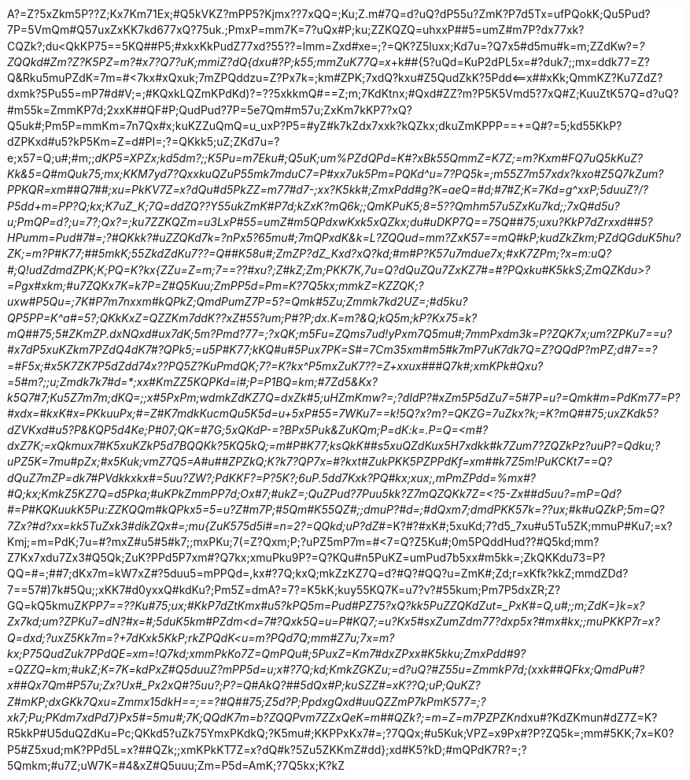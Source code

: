 A?=Z?5xZkm5P??Z;Kx7Km71Ex;#Q5kVKZ?mPP5?Kjmx??7xQQ=;Ku;Z.m#7Q=d?uQ?dP55u?ZmK?P7d5Tx=ufPQokK;Qu5Pud?7P=5VmQm#Q57uxZxKK7kd677xQ?75uk.;PmxP=mm7K=7?uQx#P;ku;ZZKQZQ=uhxxP##5=umZ#m7P?dx77xk?CQZk?;du<QkKP75==5KQ##P5;#xkxKkPudZ77xd?55??=lmm=Zxd#xe=;?=QK?Z5luxx;Kd7u=?Q7x5#d5mu#k=m;ZZdKw?=_?ZQQkd#Zm?Z?K5PZ=m?#x7?Q7?uK;mmiZ?dQ{dxu#?P;k55;mmZuK77Q=x_+k##{5?uQd=KuP2dPL5x=#?duk7;;mx=ddk77=Z?Q&Rku5muPZdK=7m=#<7kx#xQxuk;7mZPQddzu=Z?Px7k=;km#ZPK;7xdQ?kxu#Z5QudZkK?5Pdd<==x##xKk;QmmKZ?Ku7ZdZ?dxmk?5Pu55=mP7#d#V;=;#KQxkLQZmKPdKd)?=??5xkkmQ#==Z;m;7KdKtnx;#Qxd#ZZ?m?P5K5Vmd5?7xQ#Z;KuuZtK57Q=d?uQ?#m55k=ZmmKP7d;2xxK##QF#P;QudPud?7P=5e7Qm#m57u;ZxKm7kKP7?xQ?Q5uk#;Pm5P=mmKm=7n7Qx#x;kuKZZuQmQ=u_uxP?P5=#yZ#k7kZdx7xxk?kQZkx;dkuZmKPPP==+=Q#?=5;kd55KkP?dZPKxd#u5?kP5Km=Z=d#PI=;?=QKkk5;uZ;ZKd7u=?e;x57=Q;u#;#m;;_dKP5=XPZx;kd5dm?;;K5Pu=m7Eku#;Q5uK;um%PZdQPd=K#?xBk55QmmZ=K7Z;=m?Kxm#FQ7uQ5kKuZ?Kk&5=Q#mQuk75;mx;KKM7yd7?QxxkuQZuP55mk7mduC7=P#xx7uk5Pm=PQKd^u=7?PQ5k=;m55Z7m57xdx?kxo#Z5Q7kZum?PPKQR=xm##Q7##;xu=PkKV7Z=x?dQu#d5PkZZ=m77#d7-;xx?K5kk#;ZmxPdd#g?K=aeQ=#d;#7#Z;K=7Kd=g^xxP;5duuZ?/?P5dd+m=PP?Q;kx;K7uZ_K;7Q=ddZQ??Y55ukZmK#P7d;kZxK?mQ6k;;QmKPuK5;8=5??Qmhm57u5ZxKu7kd;;7xQ#d5u?u;PmQP=d?;u=7?;Qx?=;ku7ZZKQZm=u3LxP#55=umZ#m5QPdxwKxk5xQZkx;du#uDKP7Q==75Q##75;uxu?KkP7dZrxxd##5?HPumm=Pud#7#=;?#QKkk?#uZZQKd7k=?nPx5?65mu#;7mQPxdK&k=L?ZQQud=mm?ZxK57==mQ#kP;kudZkZkm;PZdQGduK5hu?ZK;=m?P#K77;##5mkK;55ZkdZdKu7??=Q##K58u#;ZmZP?dZ_Kxd?xQ?kd;#m#P?K57u7mdue7x;#xK7ZPm;?x=m:uQ?#;Q!udZdmdZPK;K;PQ=K?kx{ZZu=Z=m;7==??#xu?;Z#kZ;Zm;PKK7K,7u=Q?dQuZQu7ZxKZ7#=#?PQxku#K5kkS;ZmQZKdu>?=Pgx#xkm;#u7ZQKx7K=k7P=Z#Q5Kuu;ZmPP5d=Pm=K?7Q5kx;mmkZ=KZZQK;?uxw#P5Qu=;7K#P7m7nxxm#kQPkZ;QmdPumZ7P=5?=Qmk#5Zu;Zmmk7kd2UZ=;#d5ku?QP5PP=K^a#=5?;QKkKxZ=QZZKm7ddK??xZ#55?um;P#?P;dx.K=m?&Q;kQ5m;kP?Kx75=k?mQ##75;5#ZKmZP.dxNQxd#ux7dK;5m?Pmd?77=;?xQK;m5Fu=ZQms7ud!yPxm7Q5mu#;7mmPxdm3k=P?ZQK7x;um?ZPKu7==u?#x7dP5xuKZkm7PZdQ4dK7#?QPk5;=u5P#K77;kKQ#u#5Pux7PK=S#=7Cm35xm#m5#k7mP7uK7dk7Q=Z?QQdP?mPZ;d#7==?=#F5x;#x5K7ZK7P5dZdd74x??PQ5Z?KuPmdQK;7?=K?kx^P5mxZuK7??=Z+xxux###Q7k#;xmKPk#Qxu?=5#m?;;u;Zmdk7k7#d=*;xx#KmZZ5KQPKd=i#;P=P1BQ=km;#7Zd5&Kx?k5Q7#7;Ku5Z7m7m;dKQ=;;x#5PxPm;wdmkZdKZ7Q=dxZk#5;uHZmKmw?=;?dIdP?#xZm5P5dZu7=5#7P=u?=Qmk#m=PdKm77=P?#xdx=#kxK#x=PKkuuPx;#=Z#K7mdkKucmQu5K5d=u+5xP#55=7WKu7==k!5Q?x?m?=QKZG=7uZkx?k;=K?mQ##75;uxZKdk5?dZVKxd#u5?P&KQP5d4Ke;P#07;QK=#7G;5xQKdP-=?BPx5Puk&ZuKQm;P=dK:k=.P=Q=<m#?dxZ7K;=xQkmux7#K5xuKZkP5d7BQQKk?5KQ5kQ;=m#P#K77;ksQkK##s5xuQZdKux5H7xdkk#k7Zum7?ZQZkPz?uuP?=Qdku;?uPZ5K=7mu#pZx;#x5Kuk;vmZ7Q5=A#u##ZPZkQ;K?k7?QP7x=#?kxt#ZukPKK5PZPPdKf=xm##k7Z5m!PuKCKt7==Q?dQuZ7mZP=dk7#PVdkkxkx#=5uu?ZW?;PdKKF?=P?5K?;6uP.5dd7Kxk?PQ#kx;xux;,mPmZPdd=%mx#?#Q;kx;KmkZ5KZ7Q=d5Pka;#uKPkZmmPP7d;Ox#7;#ukZ=;QuZPud?7Puu5kk?Z7mQZQKk7Z=<?5-Zx##d5uu?=mP=Qd?#=P#KQKuukK5Pu:ZZKQQm#kQPkx5=5=u?Z#m7P;#5Qm#K55QZ#;;dmuP?#d=;#dQxm7;dmdPKK57k=??ux;#k#uQZkP;5m=Q?7Zx?#d?xx=kk5TuZxk3#dikZQx#=;mu{ZuK575d5i#=n=2?=QQkd;uP?dZ_#=K?#?#xK#;5xuKd;7?d5_7xu#u5Tu5ZK;mmuP#Ku7;=x?Kmj;=m=PdK;7u=#?mxZ#u5#5#k7;;mxPKu;7(=Z?Qxm;P;?uPZ5mP7m=#<7=Q?Z5Ku#;0m5PQddHud??#Q5kd;mm?Z7Kx7xdu7Zx3#Q5Qk;ZuK?PPd5P7xm#?Q7kx;xmuPku9P?=Q?KQu#n5PuKZ=umPud7b5xx#m5kk=;ZkQKKdu73=P?QQ=#=;##7;dKx7m=kW7xZ#?5duu5=mPPQd=,kx#?7Q;kxQ;mkZzKZ7Q=d?#Q?#QQ?u=ZmK#;Zd;r=xKfk?kkZ;mmdZDd?7==57#)7k#5Qu;;xKK7#d0yxxQ#kdKu?;Pm5Z=dmA?=7?=K5kK;kuy55KQ7K=u7?v?#55kum;Pm7P5dxZR;Z?GQ=kQ5kmuZ*KPP7==??Ku#75;ux;#KkP7dZtKmx#u5?kPQ5m=Pud#PZ75?xQ?kk5PuZZQKdZut=_PxK#=Q,u#;;m;ZdK=}k=x?Zx7kd;um?ZPKu7=dN?#x=#;5duK5km#PZdm<d=7#?Qxk5Q=u=P#KQ7;=u?Kx5#sxZumZdm77?dxp5x?#mx#kx;;muPKKP7r=x?Q=dxd;?uxZ5Kk7m=?+7dKxk5KkP;rkZPQdK<u=m?PQd7Q;mm#Z7u;7x=m?kx;P75QudZuk7PPdQE=xm=!Q7kd;xmmPkKo7Z=QmPQu#;5PuxZ=Km7#dxZPxx#K5kku;ZmxPdd#9?=QZZQ=km;#ukZ;K=7K=kdPxZ#Q5duuZ?mPP5d=u;x#?7Q;kd;KmkZGKZu;=d?uQ?#Z55u=ZmmkP7d;(xxk##QFkx;QmdPu#?x##Qx7Qm#P57u;Zx?Ux#_Px2xQ#?5uu?;P?=Q#AkQ?##5dQx#P;kuSZZ#=xK??Q;uP;QuKZ?Z#mKP;dxGKk7Qxu=Zmmx15dkH==;==?#Q##75;Z5d?P;PpdxgQxd#uuQZZmP7kPmK577=;?xk7;Pu;PKdm7xdPd7}Px5#=5mu#;7K;QQdK7m=b?ZQQPvm7ZZxQeK=m##QZk?;=m=Z=m7PZPZKn*dxu#?KdZKmun#dZ7Z=K?R5kkP#U5duQZdKu=Pc;QKkd5?uZk75YmxPKdkQ;?K5mu#;KKPPxKx7#=;?7QQx;#u5Kuk;VPZ=x9Px#?P?ZQ5k=;mm#5KK;7x=K0?P5#Z5xud;mK?PPd5L=x?##QZk;;xmKPkKT7Z=x?dQ#k?5Zu5ZKKmZ#dd};xd#K5?kD;#mQPdK7R?=;?5Qmkm;#u7Z;uW7K=#4&xZ#Q5uuu;Zm=P5d=AmK;?7Q5kx;K?kZ